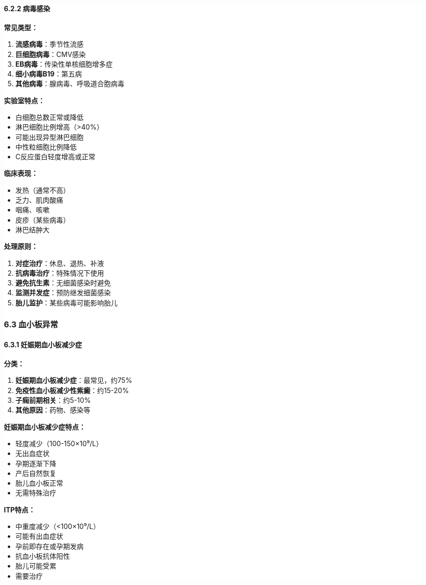 #### 6.2.2 病毒感染
**常见类型：**
1. **流感病毒**：季节性流感
2. **巨细胞病毒**：CMV感染
3. **EB病毒**：传染性单核细胞增多症
4. **细小病毒B19**：第五病
5. **其他病毒**：腺病毒、呼吸道合胞病毒

**实验室特点：**
- 白细胞总数正常或降低
- 淋巴细胞比例增高（>40%）
- 可能出现异型淋巴细胞
- 中性粒细胞比例降低
- C反应蛋白轻度增高或正常

**临床表现：**
- 发热（通常不高）
- 乏力、肌肉酸痛
- 咽痛、咳嗽
- 皮疹（某些病毒）
- 淋巴结肿大

**处理原则：**
1. **对症治疗**：休息、退热、补液
2. **抗病毒治疗**：特殊情况下使用
3. **避免抗生素**：无细菌感染时避免
4. **监测并发症**：预防继发细菌感染
5. **胎儿监护**：某些病毒可能影响胎儿

### 6.3 血小板异常

#### 6.3.1 妊娠期血小板减少症
**分类：**
1. **妊娠期血小板减少症**：最常见，约75%
2. **免疫性血小板减少性紫癜**：约15-20%
3. **子痫前期相关**：约5-10%
4. **其他原因**：药物、感染等

**妊娠期血小板减少症特点：**
- 轻度减少（100-150×10⁹/L）
- 无出血症状
- 孕期逐渐下降
- 产后自然恢复
- 胎儿血小板正常
- 无需特殊治疗

**ITP特点：**
- 中重度减少（<100×10⁹/L）
- 可能有出血症状
- 孕前即存在或孕期发病
- 抗血小板抗体阳性
- 胎儿可能受累
- 需要治疗
